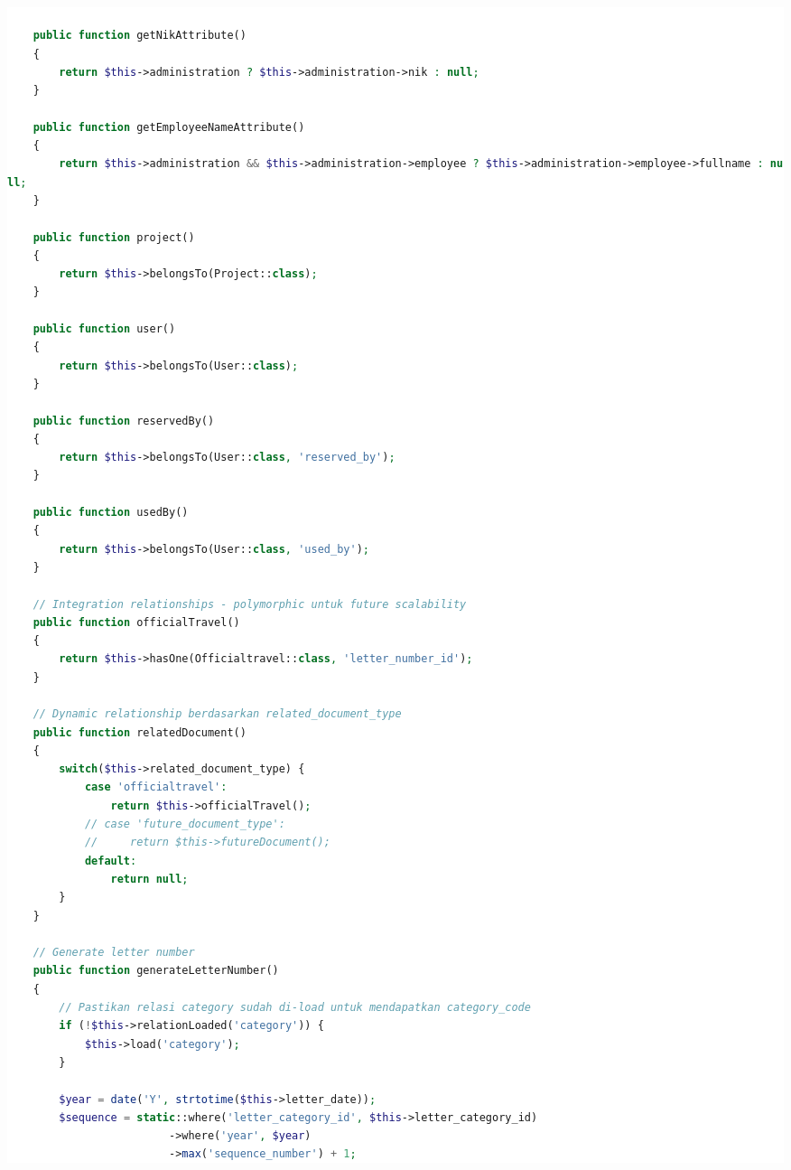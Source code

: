 ```php

    public function getNikAttribute()
    {
        return $this->administration ? $this->administration->nik : null;
    }

    public function getEmployeeNameAttribute()
    {
        return $this->administration && $this->administration->employee ? $this->administration->employee->fullname : null;
    }

    public function project()
    {
        return $this->belongsTo(Project::class);
    }

    public function user()
    {
        return $this->belongsTo(User::class);
    }

    public function reservedBy()
    {
        return $this->belongsTo(User::class, 'reserved_by');
    }

    public function usedBy()
    {
        return $this->belongsTo(User::class, 'used_by');
    }

    // Integration relationships - polymorphic untuk future scalability
    public function officialTravel()
    {
        return $this->hasOne(Officialtravel::class, 'letter_number_id');
    }

    // Dynamic relationship berdasarkan related_document_type
    public function relatedDocument()
    {
        switch($this->related_document_type) {
            case 'officialtravel':
                return $this->officialTravel();
            // case 'future_document_type':
            //     return $this->futureDocument();
            default:
                return null;
        }
    }

    // Generate letter number
    public function generateLetterNumber()
    {
        // Pastikan relasi category sudah di-load untuk mendapatkan category_code
        if (!$this->relationLoaded('category')) {
            $this->load('category');
        }

        $year = date('Y', strtotime($this->letter_date));
        $sequence = static::where('letter_category_id', $this->letter_category_id)
                         ->where('year', $year)
                         ->max('sequence_number') + 1;
```